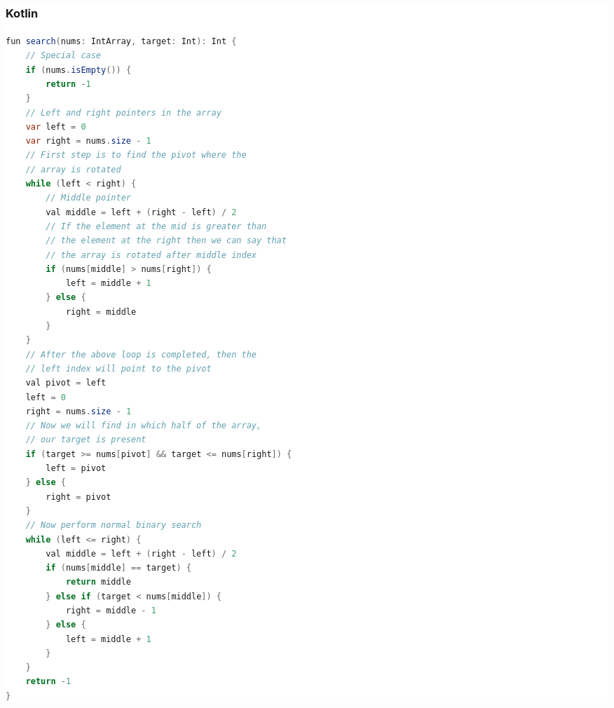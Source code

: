 ### Kotlin

```java
fun search(nums: IntArray, target: Int): Int {
    // Special case
    if (nums.isEmpty()) {
        return -1
    }
    // Left and right pointers in the array
    var left = 0
    var right = nums.size - 1
    // First step is to find the pivot where the
    // array is rotated
    while (left < right) {
        // Middle pointer
        val middle = left + (right - left) / 2
        // If the element at the mid is greater than
        // the element at the right then we can say that
        // the array is rotated after middle index
        if (nums[middle] > nums[right]) {
            left = middle + 1
        } else {
            right = middle
        }
    }
    // After the above loop is completed, then the
    // left index will point to the pivot
    val pivot = left
    left = 0
    right = nums.size - 1
    // Now we will find in which half of the array,
    // our target is present
    if (target >= nums[pivot] && target <= nums[right]) {
        left = pivot
    } else {
        right = pivot
    }
    // Now perform normal binary search
    while (left <= right) {
        val middle = left + (right - left) / 2
        if (nums[middle] == target) {
            return middle
        } else if (target < nums[middle]) {
            right = middle - 1
        } else {
            left = middle + 1
        }
    }
    return -1
}
```
